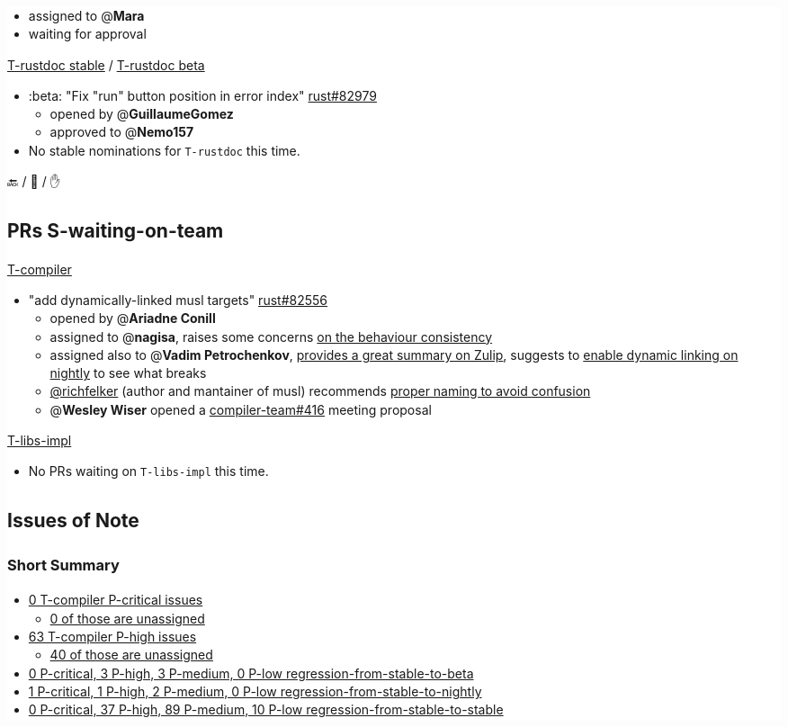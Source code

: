   - assigned to @**Mara**
  - waiting for approval

[T-rustdoc stable](https://github.com/rust-lang/rust/issues?q=is%3Aall+label%3Abeta-nominated+-label%3Abeta-accepted+label%3AT-rustdoc) / [T-rustdoc beta](https://github.com/rust-lang/rust/issues?q=is%3Aall+label%3Astable-nominated+-label%3Astable-accepted+label%3AT-rustdoc)

- :beta: "Fix "run" button position in error index" [rust#82979](https://github.com/rust-lang/rust/pull/82979)
  - opened by @**GuillaumeGomez**
  - approved to @**Nemo157**
- No stable nominations for `T-rustdoc` this time.

:back: / :shrug: / :hand:

## PRs S-waiting-on-team

[T-compiler](https://github.com/rust-lang/rust/pulls?utf8=%E2%9C%93&q=is%3Aopen+label%3AS-waiting-on-team+label%3AT-compiler)

- "add dynamically-linked musl targets" [rust#82556](https://github.com/rust-lang/rust/pull/82556)
  - opened by @**Ariadne Conill**
  - assigned to @**nagisa**, raises some concerns [on the behaviour consistency](https://github.com/rust-lang/rust/pull/82556#issuecomment-787088016)
  - assigned also to @**Vadim Petrochenkov**, [provides a great summary on Zulip](https://rust-lang.zulipchat.com/#narrow/stream/227806-t-compiler.2Fwg-prioritization/topic/2021-03-03.20meeting.20agenda/near/228681359), suggests to [enable dynamic linking on nightly](https://github.com/rust-lang/rust/pull/82556#issuecomment-787431717) to see what breaks
  - [@richfelker](https://github.com/richfelker) (author and mantainer of musl) recommends [proper naming to avoid confusion](https://github.com/rust-lang/rust/pull/82556#issuecomment-788172193)
  - @**Wesley Wiser** opened a [compiler-team#416](https://github.com/rust-lang/compiler-team/issues/416) meeting proposal

[T-libs-impl](https://github.com/rust-lang/rust/pulls?utf8=%E2%9C%93&q=is%3Aopen+label%3AS-waiting-on-team+label%3AT-libs-impl)

- No PRs waiting on `T-libs-impl` this time.

## Issues of Note

### Short Summary

- [0 T-compiler P-critical issues](https://github.com/rust-lang/rust/issues?q=is%3Aopen+label%3AT-compiler+label%3AP-critical)
  - [0 of those are unassigned](https://github.com/rust-lang/rust/issues?q=is%3Aopen+label%3AT-compiler+label%3AP-critical+no%3Aassignee)
- [63 T-compiler P-high issues](https://github.com/rust-lang/rust/issues?q=is%3Aopen+label%3AT-compiler+label%3AP-high)
  - [40 of those are unassigned](https://github.com/rust-lang/rust/issues?q=is%3Aopen+label%3AT-compiler+label%3AP-high+no%3Aassignee)
- [0 P-critical, 3 P-high, 3 P-medium, 0 P-low regression-from-stable-to-beta](https://github.com/rust-lang/rust/labels/regression-from-stable-to-beta)
- [1 P-critical, 1 P-high, 2 P-medium, 0 P-low regression-from-stable-to-nightly](https://github.com/rust-lang/rust/labels/regression-from-stable-to-nightly)
- [0 P-critical, 37 P-high, 89 P-medium, 10 P-low regression-from-stable-to-stable](https://github.com/rust-lang/rust/labels/regression-from-stable-to-stable)
